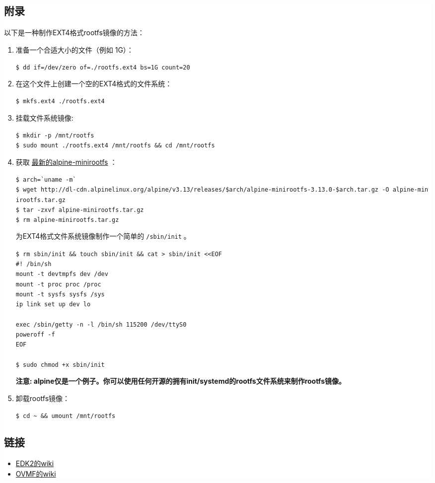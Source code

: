 ## 附录

以下是一种制作EXT4格式rootfs镜像的方法：

1. 准备一个合适大小的文件（例如 1G）：

   ```shell
   $ dd if=/dev/zero of=./rootfs.ext4 bs=1G count=20
   ```

2. 在这个文件上创建一个空的EXT4格式的文件系统：

   ```shell
   $ mkfs.ext4 ./rootfs.ext4
   ```

3. 挂载文件系统镜像:

   ```shell
   $ mkdir -p /mnt/rootfs
   $ sudo mount ./rootfs.ext4 /mnt/rootfs && cd /mnt/rootfs
   ```

4. 获取 [最新的alpine-minirootfs](http://dl-cdn.alpinelinux.org/alpine) ：

   ```shell
   $ arch=`uname -m`
   $ wget http://dl-cdn.alpinelinux.org/alpine/v3.13/releases/$arch/alpine-minirootfs-3.13.0-$arch.tar.gz -O alpine-minirootfs.tar.gz
   $ tar -zxvf alpine-minirootfs.tar.gz
   $ rm alpine-minirootfs.tar.gz
   ```

   为EXT4格式文件系统镜像制作一个简单的 `/sbin/init` 。

   ```shell
   $ rm sbin/init && touch sbin/init && cat > sbin/init <<EOF
   #! /bin/sh
   mount -t devtmpfs dev /dev
   mount -t proc proc /proc
   mount -t sysfs sysfs /sys
   ip link set up dev lo

   exec /sbin/getty -n -l /bin/sh 115200 /dev/ttyS0
   poweroff -f
   EOF

   $ sudo chmod +x sbin/init
   ```

   **注意: alpine仅是一个例子。你可以使用任何开源的拥有init/systemd的rootfs文件系统来制作rootfs镜像。**


5. 卸载rootfs镜像：

    ```shell
    $ cd ~ && umount /mnt/rootfs
    ```

## 链接

- [EDK2的wiki](https://github.com/tianocore/tianocore.github.io/wiki/EDK-II)
- [OVMF的wiki](https://github.com/tianocore/tianocore.github.io/wiki/OVMF)

